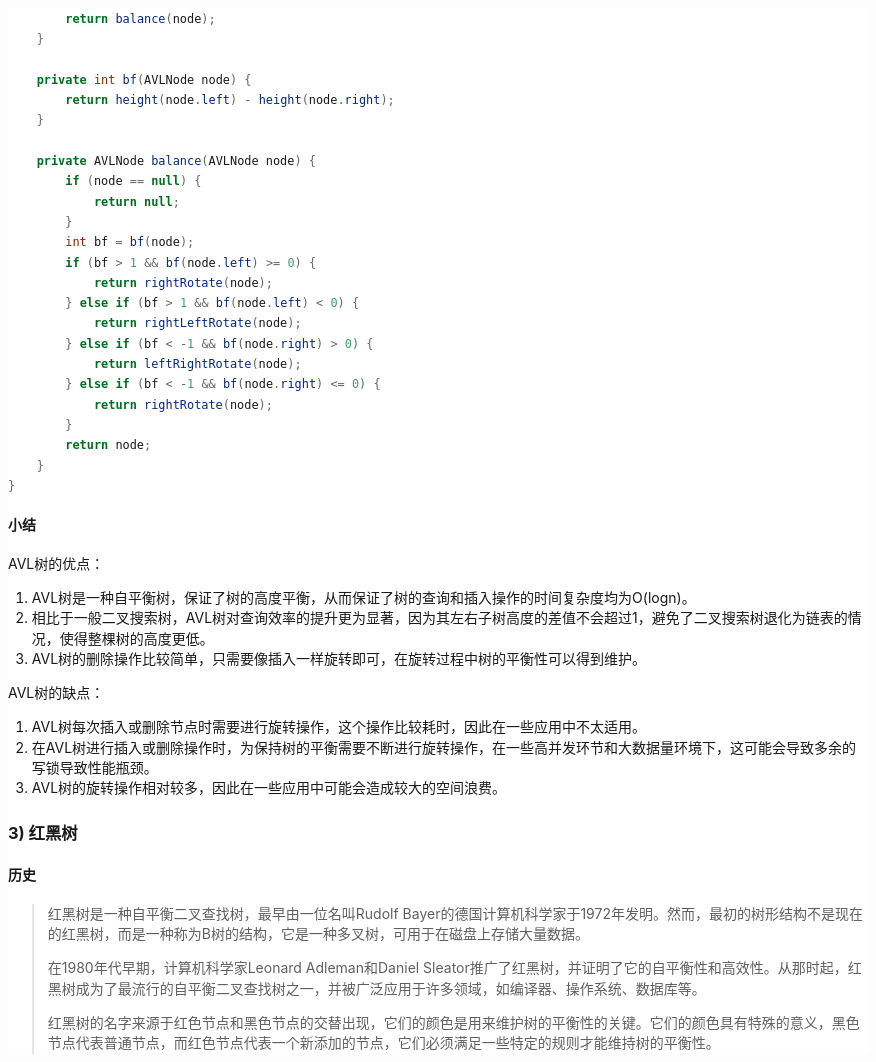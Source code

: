 ```java
        return balance(node);
    }

    private int bf(AVLNode node) {
        return height(node.left) - height(node.right);
    }

    private AVLNode balance(AVLNode node) {
        if (node == null) {
            return null;
        }
        int bf = bf(node);
        if (bf > 1 && bf(node.left) >= 0) {
            return rightRotate(node);
        } else if (bf > 1 && bf(node.left) < 0) {
            return rightLeftRotate(node);
        } else if (bf < -1 && bf(node.right) > 0) {
            return leftRightRotate(node);
        } else if (bf < -1 && bf(node.right) <= 0) {
            return rightRotate(node);
        }
        return node;
    }
}
```



#### 小结

AVL树的优点：

1. AVL树是一种自平衡树，保证了树的高度平衡，从而保证了树的查询和插入操作的时间复杂度均为O(logn)。
2. 相比于一般二叉搜索树，AVL树对查询效率的提升更为显著，因为其左右子树高度的差值不会超过1，避免了二叉搜索树退化为链表的情况，使得整棵树的高度更低。
3. AVL树的删除操作比较简单，只需要像插入一样旋转即可，在旋转过程中树的平衡性可以得到维护。

AVL树的缺点：

1. AVL树每次插入或删除节点时需要进行旋转操作，这个操作比较耗时，因此在一些应用中不太适用。
2. 在AVL树进行插入或删除操作时，为保持树的平衡需要不断进行旋转操作，在一些高并发环节和大数据量环境下，这可能会导致多余的写锁导致性能瓶颈。
3. AVL树的旋转操作相对较多，因此在一些应用中可能会造成较大的空间浪费。



### 3) 红黑树

#### 历史

> 红黑树是一种自平衡二叉查找树，最早由一位名叫Rudolf Bayer的德国计算机科学家于1972年发明。然而，最初的树形结构不是现在的红黑树，而是一种称为B树的结构，它是一种多叉树，可用于在磁盘上存储大量数据。
>
> 在1980年代早期，计算机科学家Leonard Adleman和Daniel Sleator推广了红黑树，并证明了它的自平衡性和高效性。从那时起，红黑树成为了最流行的自平衡二叉查找树之一，并被广泛应用于许多领域，如编译器、操作系统、数据库等。
>
> 红黑树的名字来源于红色节点和黑色节点的交替出现，它们的颜色是用来维护树的平衡性的关键。它们的颜色具有特殊的意义，黑色节点代表普通节点，而红色节点代表一个新添加的节点，它们必须满足一些特定的规则才能维持树的平衡性。
